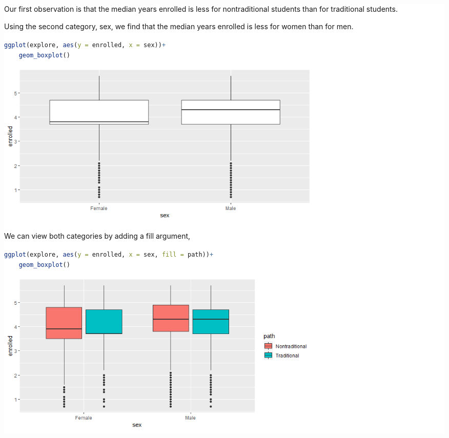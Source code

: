 Our first observation is that the median years enrolled is less for
nontraditional students than for traditional students.

Using the second category, sex, we find that the median years enrolled
is less for women than for men.

``` r
ggplot(explore, aes(y = enrolled, x = sex))+
    geom_boxplot()
```

<img src="figures/cm202_nontrad-explore-3-1.png" width="70%" />

We can view both categories by adding a fill argument,

``` r
ggplot(explore, aes(y = enrolled, x = sex, fill = path))+
    geom_boxplot()
```

<img src="figures/cm202_nontrad-explore-4-1.png" width="70%" />
